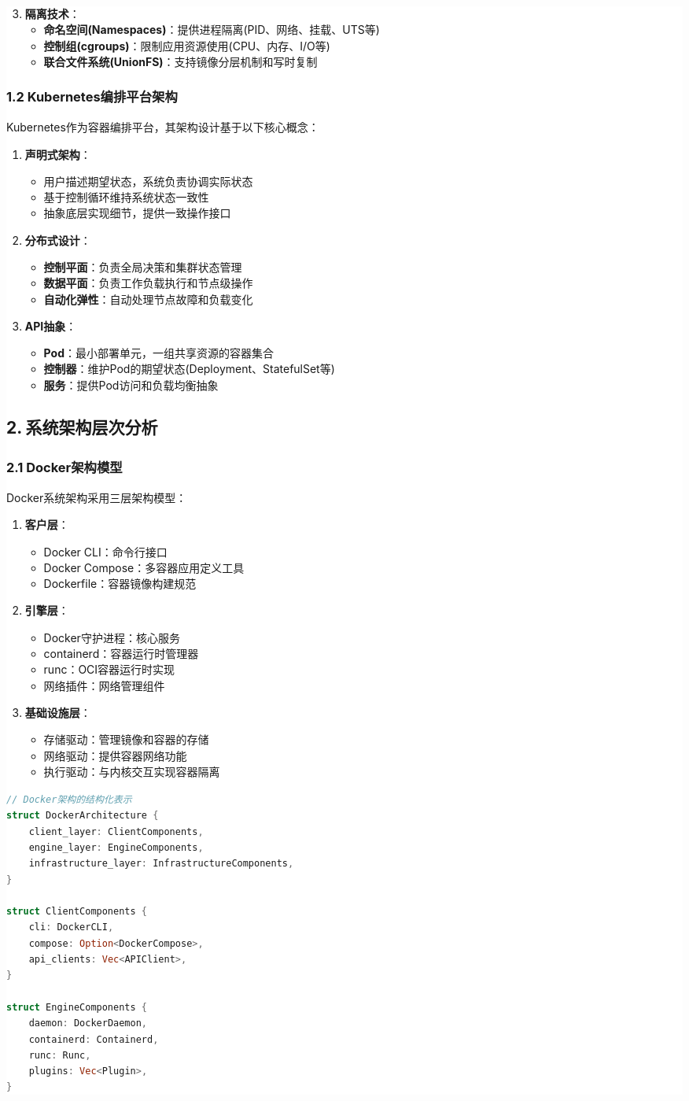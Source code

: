 3. **隔离技术**：
   - **命名空间(Namespaces)**：提供进程隔离(PID、网络、挂载、UTS等)
   - **控制组(cgroups)**：限制应用资源使用(CPU、内存、I/O等)
   - **联合文件系统(UnionFS)**：支持镜像分层机制和写时复制

### 1.2 Kubernetes编排平台架构

Kubernetes作为容器编排平台，其架构设计基于以下核心概念：

1. **声明式架构**：
   - 用户描述期望状态，系统负责协调实际状态
   - 基于控制循环维持系统状态一致性
   - 抽象底层实现细节，提供一致操作接口

2. **分布式设计**：
   - **控制平面**：负责全局决策和集群状态管理
   - **数据平面**：负责工作负载执行和节点级操作
   - **自动化弹性**：自动处理节点故障和负载变化

3. **API抽象**：
   - **Pod**：最小部署单元，一组共享资源的容器集合
   - **控制器**：维护Pod的期望状态(Deployment、StatefulSet等)
   - **服务**：提供Pod访问和负载均衡抽象

## 2. 系统架构层次分析

### 2.1 Docker架构模型

Docker系统架构采用三层架构模型：

1. **客户层**：
   - Docker CLI：命令行接口
   - Docker Compose：多容器应用定义工具
   - Dockerfile：容器镜像构建规范

2. **引擎层**：
   - Docker守护进程：核心服务
   - containerd：容器运行时管理器
   - runc：OCI容器运行时实现
   - 网络插件：网络管理组件

3. **基础设施层**：
   - 存储驱动：管理镜像和容器的存储
   - 网络驱动：提供容器网络功能
   - 执行驱动：与内核交互实现容器隔离

```rust
// Docker架构的结构化表示
struct DockerArchitecture {
    client_layer: ClientComponents,
    engine_layer: EngineComponents,
    infrastructure_layer: InfrastructureComponents,
}

struct ClientComponents {
    cli: DockerCLI,
    compose: Option<DockerCompose>,
    api_clients: Vec<APIClient>,
}

struct EngineComponents {
    daemon: DockerDaemon,
    containerd: Containerd,
    runc: Runc,
    plugins: Vec<Plugin>,
}

```